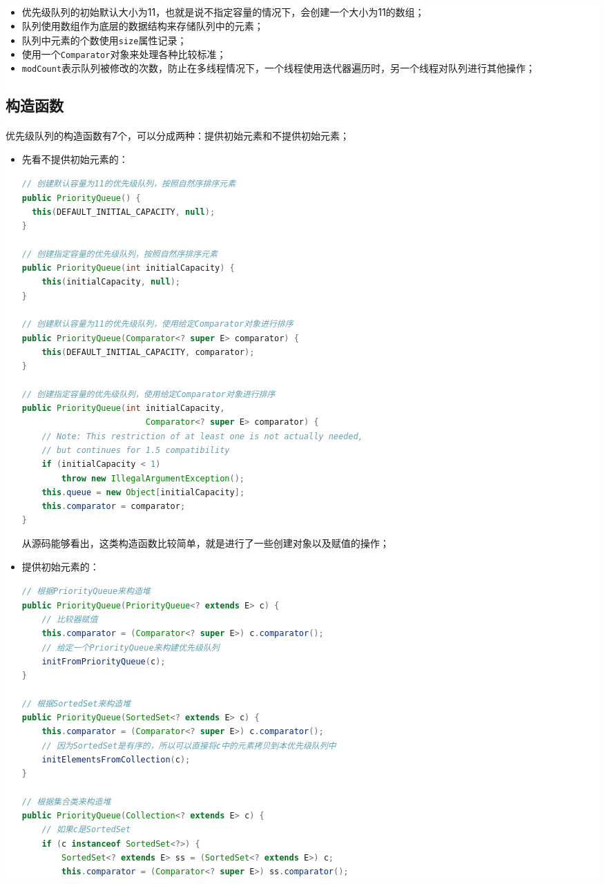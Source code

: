 - 优先级队列的初始默认大小为11，也就是说不指定容量的情况下，会创建一个大小为11的数组；
- 队列使用数组作为底层的数据结构来存储队列中的元素；
- 队列中元素的个数使用`size`属性记录；
- 使用一个`Comparator`对象来处理各种比较标准；
- `modCount`表示队列被修改的次数，防止在多线程情况下，一个线程使用迭代器遍历时，另一个线程对队列进行其他操作；

## 构造函数

优先级队列的构造函数有7个，可以分成两种：提供初始元素和不提供初始元素；

- 先看不提供初始元素的：

  ```java
  // 创建默认容量为11的优先级队列，按照自然序排序元素
  public PriorityQueue() {
  	this(DEFAULT_INITIAL_CAPACITY, null);
  }
  
  // 创建指定容量的优先级队列，按照自然序排序元素
  public PriorityQueue(int initialCapacity) {
      this(initialCapacity, null);
  }
  
  // 创建默认容量为11的优先级队列，使用给定Comparator对象进行排序
  public PriorityQueue(Comparator<? super E> comparator) {
      this(DEFAULT_INITIAL_CAPACITY, comparator);
  }
  
  // 创建指定容量的优先级队列，使用给定Comparator对象进行排序
  public PriorityQueue(int initialCapacity,
                           Comparator<? super E> comparator) {
      // Note: This restriction of at least one is not actually needed,
      // but continues for 1.5 compatibility
      if (initialCapacity < 1)
          throw new IllegalArgumentException();
      this.queue = new Object[initialCapacity];
      this.comparator = comparator;
  }
  ```

  从源码能够看出，这类构造函数比较简单，就是进行了一些创建对象以及赋值的操作；

- 提供初始元素的：

  ```java
  // 根据PriorityQueue来构造堆
  public PriorityQueue(PriorityQueue<? extends E> c) {
      // 比较器赋值
      this.comparator = (Comparator<? super E>) c.comparator();
      // 给定一个PriorityQueue来构建优先级队列
      initFromPriorityQueue(c);
  }
  
  // 根据SortedSet来构造堆
  public PriorityQueue(SortedSet<? extends E> c) {
      this.comparator = (Comparator<? super E>) c.comparator();
      // 因为SortedSet是有序的，所以可以直接将c中的元素拷贝到本优先级队列中
      initElementsFromCollection(c);
  }
  
  // 根据集合类来构造堆
  public PriorityQueue(Collection<? extends E> c) {
      // 如果c是SortedSet
      if (c instanceof SortedSet<?>) {
          SortedSet<? extends E> ss = (SortedSet<? extends E>) c;
          this.comparator = (Comparator<? super E>) ss.comparator();
  ```